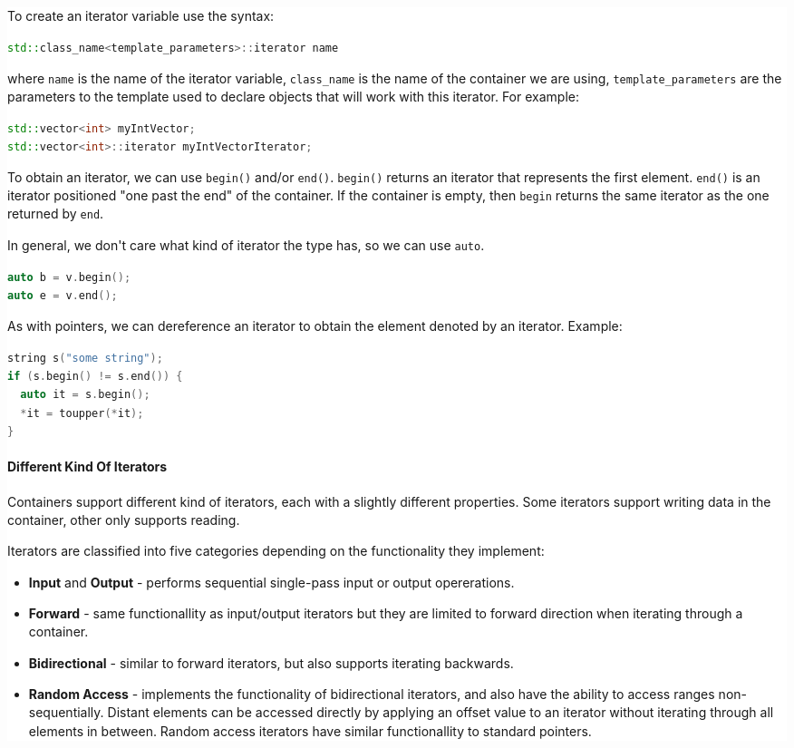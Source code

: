 To create an iterator variable use the syntax:

```cpp
std::class_name<template_parameters>::iterator name
```

where `name` is the name of the iterator variable,
`class_name` is the name of the container we are using,
`template_parameters` are the parameters to the template used to declare objects that 
will work with this iterator. For example:

```cpp
std::vector<int> myIntVector;
std::vector<int>::iterator myIntVectorIterator;
```

To obtain an iterator, we can use `begin()` and/or `end()`. 
`begin()` returns an iterator that represents the first element.
`end()` is an iterator positioned "one past the end" of the container. If the 
container is empty, then `begin` returns the same iterator as the one returned 
by `end`.

In general, we don't care what kind of iterator the type has, so we can use `auto`.

```cpp
auto b = v.begin();
auto e = v.end();
```

As with pointers, we can dereference an iterator to obtain the element denoted 
by an iterator. Example:

```cpp
string s("some string");
if (s.begin() != s.end()) {
  auto it = s.begin();
  *it = toupper(*it);
}

```

#### Different Kind Of Iterators
Containers support different kind of iterators, each with a slightly different 
properties. Some iterators support writing data in the container, other only supports reading.

Iterators are classified into five categories depending on the functionality they implement:

- **Input** and **Output** - performs sequential single-pass input or output opererations.

- **Forward** - same functionallity as input/output iterators but they are limited 
to forward direction when iterating through a container.

- **Bidirectional** - similar to forward iterators, but also supports iterating backwards.

- **Random Access** - implements the functionality of bidirectional iterators, 
and also have the ability to access ranges non-sequentially. Distant elements can be 
accessed directly by applying an offset value to an iterator without iterating through 
all elements in between. Random access iterators have similar functionallity to standard 
pointers.
